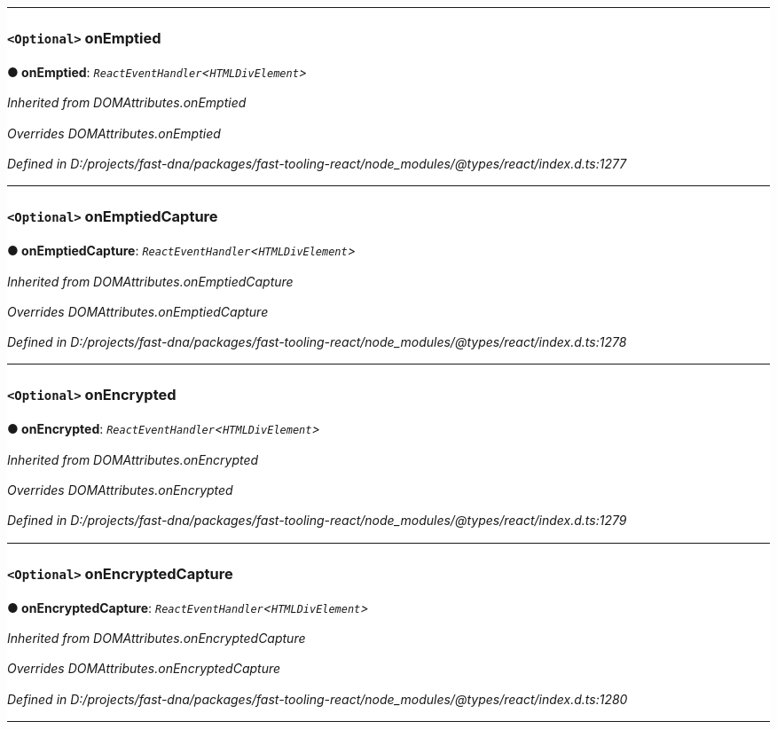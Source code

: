 ___
<a id="onemptied"></a>

### `<Optional>` onEmptied

**● onEmptied**: *`ReactEventHandler`<`HTMLDivElement`>*

*Inherited from DOMAttributes.onEmptied*

*Overrides DOMAttributes.onEmptied*

*Defined in D:/projects/fast-dna/packages/fast-tooling-react/node_modules/@types/react/index.d.ts:1277*

___
<a id="onemptiedcapture"></a>

### `<Optional>` onEmptiedCapture

**● onEmptiedCapture**: *`ReactEventHandler`<`HTMLDivElement`>*

*Inherited from DOMAttributes.onEmptiedCapture*

*Overrides DOMAttributes.onEmptiedCapture*

*Defined in D:/projects/fast-dna/packages/fast-tooling-react/node_modules/@types/react/index.d.ts:1278*

___
<a id="onencrypted"></a>

### `<Optional>` onEncrypted

**● onEncrypted**: *`ReactEventHandler`<`HTMLDivElement`>*

*Inherited from DOMAttributes.onEncrypted*

*Overrides DOMAttributes.onEncrypted*

*Defined in D:/projects/fast-dna/packages/fast-tooling-react/node_modules/@types/react/index.d.ts:1279*

___
<a id="onencryptedcapture"></a>

### `<Optional>` onEncryptedCapture

**● onEncryptedCapture**: *`ReactEventHandler`<`HTMLDivElement`>*

*Inherited from DOMAttributes.onEncryptedCapture*

*Overrides DOMAttributes.onEncryptedCapture*

*Defined in D:/projects/fast-dna/packages/fast-tooling-react/node_modules/@types/react/index.d.ts:1280*

___
<a id="onended"></a>
